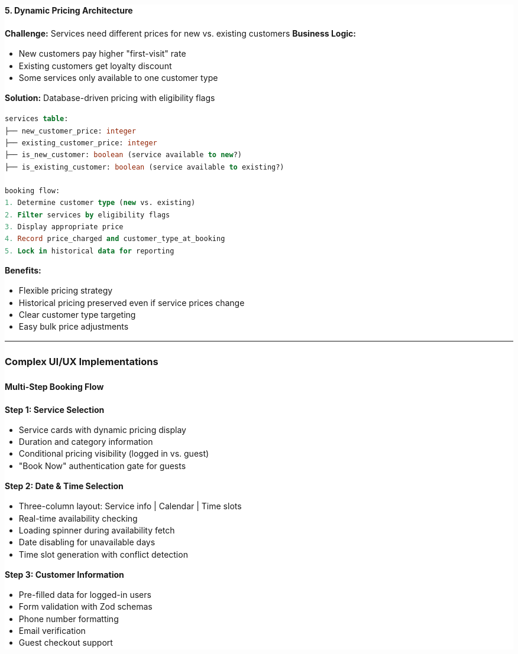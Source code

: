 ```typescript
```

#### 5. Dynamic Pricing Architecture
**Challenge:** Services need different prices for new vs. existing customers
**Business Logic:** 
- New customers pay higher "first-visit" rate
- Existing customers get loyalty discount
- Some services only available to one customer type

**Solution:** Database-driven pricing with eligibility flags
```sql
services table:
├── new_customer_price: integer
├── existing_customer_price: integer
├── is_new_customer: boolean (service available to new?)
├── is_existing_customer: boolean (service available to existing?)

booking flow:
1. Determine customer type (new vs. existing)
2. Filter services by eligibility flags
3. Display appropriate price
4. Record price_charged and customer_type_at_booking
5. Lock in historical data for reporting
```

**Benefits:**
- Flexible pricing strategy
- Historical pricing preserved even if service prices change
- Clear customer type targeting
- Easy bulk price adjustments

---

### Complex UI/UX Implementations

#### Multi-Step Booking Flow
**Step 1: Service Selection**
- Service cards with dynamic pricing display
- Duration and category information
- Conditional pricing visibility (logged in vs. guest)
- "Book Now" authentication gate for guests

**Step 2: Date & Time Selection**
- Three-column layout: Service info | Calendar | Time slots
- Real-time availability checking
- Loading spinner during availability fetch
- Date disabling for unavailable days
- Time slot generation with conflict detection

**Step 3: Customer Information**
- Pre-filled data for logged-in users
- Form validation with Zod schemas
- Phone number formatting
- Email verification
- Guest checkout support
